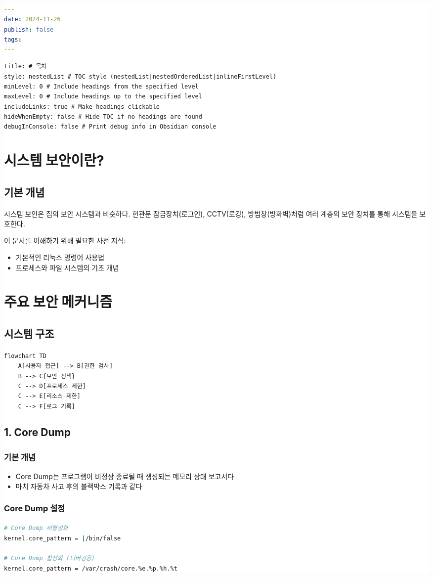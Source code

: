 ```yaml
---
date: 2024-11-26
publish: false
tags:
---
```

```table-of-contents
title: # 목차
style: nestedList # TOC style (nestedList|nestedOrderedList|inlineFirstLevel)
minLevel: 0 # Include headings from the specified level
maxLevel: 0 # Include headings up to the specified level
includeLinks: true # Make headings clickable
hideWhenEmpty: false # Hide TOC if no headings are found
debugInConsole: false # Print debug info in Obsidian console
```
# 시스템 보안이란?

## 기본 개념
시스템 보안은 집의 보안 시스템과 비슷하다. 현관문 잠금장치(로그인), CCTV(로깅), 방범창(방화벽)처럼 여러 계층의 보안 장치를 통해 시스템을 보호한다.

이 문서를 이해하기 위해 필요한 사전 지식:
- 기본적인 리눅스 명령어 사용법
- 프로세스와 파일 시스템의 기초 개념

# 주요 보안 메커니즘

## 시스템 구조
```mermaid
flowchart TD
    A[사용자 접근] --> B[권한 검사]
    B --> C{보안 정책}
    C --> D[프로세스 제한]
    C --> E[리소스 제한]
    C --> F[로그 기록]
```

## 1. Core Dump
### 기본 개념
- Core Dump는 프로그램이 비정상 종료될 때 생성되는 메모리 상태 보고서다
- 마치 자동차 사고 후의 블랙박스 기록과 같다

### Core Dump 설정
```bash
# Core Dump 비활성화
kernel.core_pattern = |/bin/false

# Core Dump 활성화 (디버깅용)
kernel.core_pattern = /var/crash/core.%e.%p.%h.%t
```
